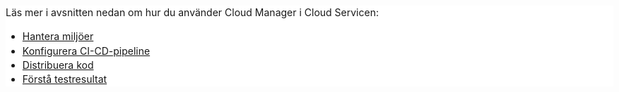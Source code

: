 Läs mer i avsnitten nedan om hur du använder Cloud Manager i Cloud Servicen:

* [Hantera miljöer](/help/implementing/cloud-manager/manage-environments.md)
* [Konfigurera CI-CD-pipeline](/help/implementing/cloud-manager/configure-pipeline.md)
* [Distribuera kod](/help/implementing/cloud-manager/deploy-code.md)
* [Förstå testresultat](/help/implementing/cloud-manager/overview-test-results.md)
